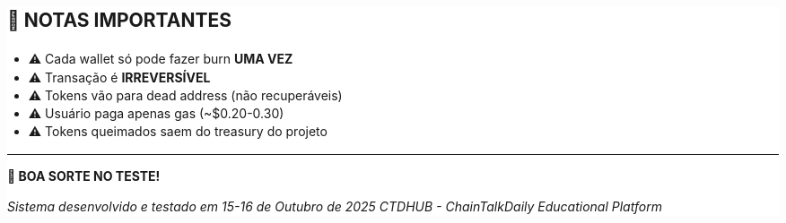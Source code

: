 ## 📝 NOTAS IMPORTANTES

- ⚠️ Cada wallet só pode fazer burn **UMA VEZ**
- ⚠️ Transação é **IRREVERSÍVEL**
- ⚠️ Tokens vão para dead address (não recuperáveis)
- ⚠️ Usuário paga apenas gas (~$0.20-0.30)
- ⚠️ Tokens queimados saem do treasury do projeto

---

**🚀 BOA SORTE NO TESTE!**

*Sistema desenvolvido e testado em 15-16 de Outubro de 2025*
*CTDHUB - ChainTalkDaily Educational Platform*

